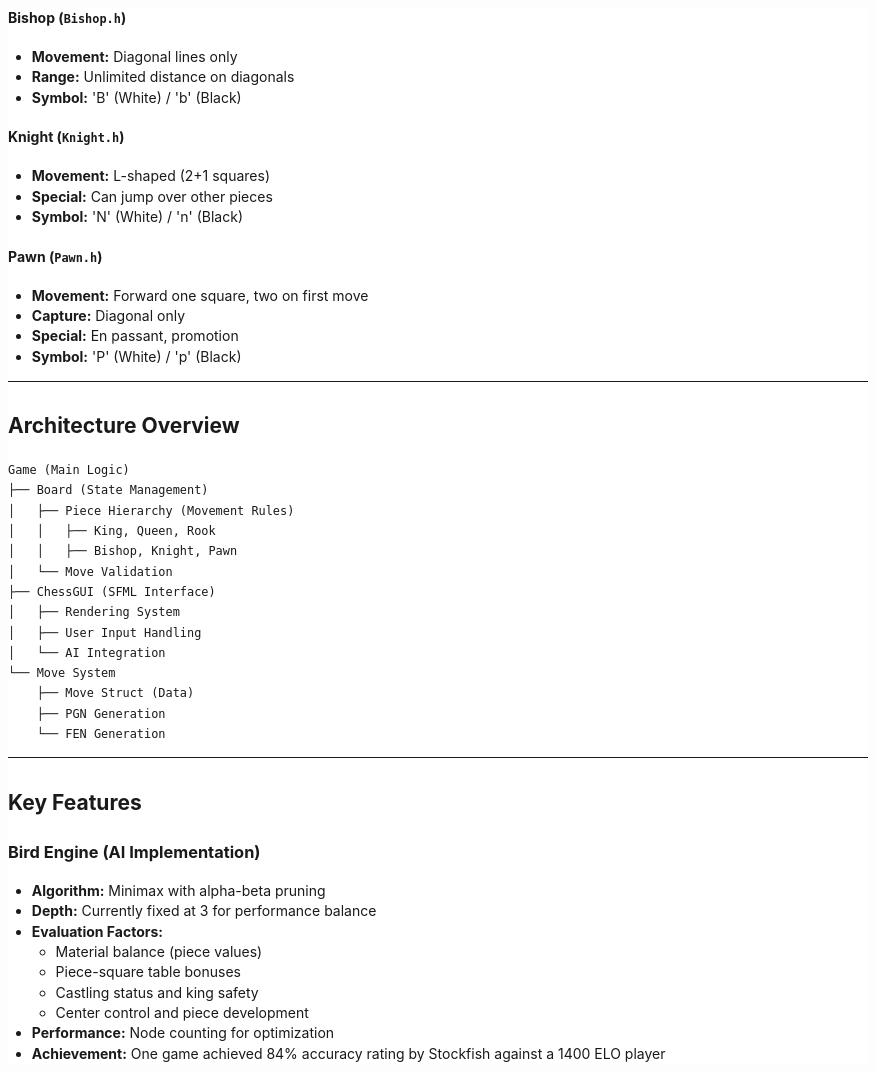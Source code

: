 #### **Bishop** (`Bishop.h`)
- **Movement:** Diagonal lines only
- **Range:** Unlimited distance on diagonals
- **Symbol:** 'B' (White) / 'b' (Black)

#### **Knight** (`Knight.h`)
- **Movement:** L-shaped (2+1 squares)
- **Special:** Can jump over other pieces
- **Symbol:** 'N' (White) / 'n' (Black)

#### **Pawn** (`Pawn.h`)
- **Movement:** Forward one square, two on first move
- **Capture:** Diagonal only
- **Special:** En passant, promotion
- **Symbol:** 'P' (White) / 'p' (Black)

---

## Architecture Overview

```
Game (Main Logic)
├── Board (State Management)
│   ├── Piece Hierarchy (Movement Rules)
│   │   ├── King, Queen, Rook
│   │   ├── Bishop, Knight, Pawn
│   └── Move Validation
├── ChessGUI (SFML Interface)
│   ├── Rendering System
│   ├── User Input Handling
│   └── AI Integration
└── Move System
    ├── Move Struct (Data)
    ├── PGN Generation
    └── FEN Generation
```

---

## Key Features

### **Bird Engine (AI Implementation)**
- **Algorithm:** Minimax with alpha-beta pruning
- **Depth:** Currently fixed at 3 for performance balance
- **Evaluation Factors:**
  - Material balance (piece values)
  - Piece-square table bonuses
  - Castling status and king safety
  - Center control and piece development
- **Performance:** Node counting for optimization
- **Achievement:** One game achieved 84% accuracy rating by Stockfish against a 1400 ELO player
